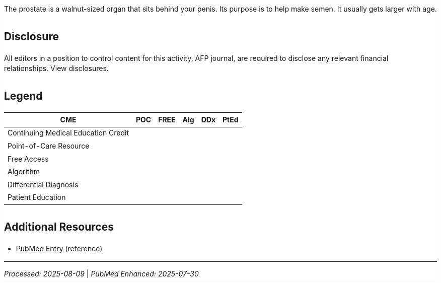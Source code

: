 The prostate is a walnut-sized organ that sits behind your penis. Its purpose is to help make semen. It usually gets larger with age.

## Disclosure

All editors in a position to control content for this activity, AFP journal, are required to disclose any relevant financial relationships. View disclosures.

## Legend

| CME | POC | FREE | Alg | DDx | PtEd |
|---|---|---|---|---|---|
| Continuing Medical Education Credit |
| Point-of-Care Resource |
| Free Access |
| Algorithm |
| Differential Diagnosis |
| Patient Education |

## Additional Resources

- [PubMed Entry](https://pubmed.ncbi.nlm.nih.gov/39556643/) (reference)

---

*Processed: 2025-08-09* | *PubMed Enhanced: 2025-07-30*
